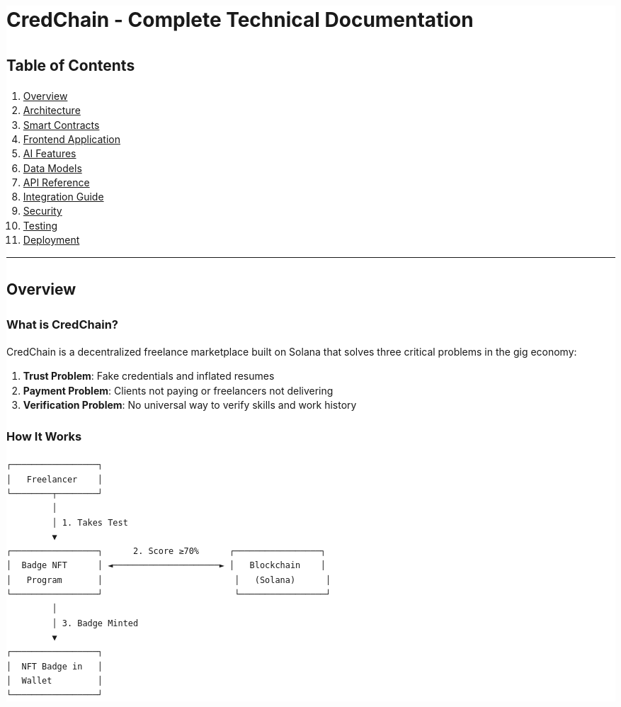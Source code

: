 # CredChain - Complete Technical Documentation

## Table of Contents

1. [Overview](#overview)
2. [Architecture](#architecture)
3. [Smart Contracts](#smart-contracts)
4. [Frontend Application](#frontend-application)
5. [AI Features](#ai-features)
6. [Data Models](#data-models)
7. [API Reference](#api-reference)
8. [Integration Guide](#integration-guide)
9. [Security](#security)
10. [Testing](#testing)
11. [Deployment](#deployment)

---

## Overview

### What is CredChain?

CredChain is a decentralized freelance marketplace built on Solana that solves three critical problems in the gig economy:

1. **Trust Problem**: Fake credentials and inflated resumes
2. **Payment Problem**: Clients not paying or freelancers not delivering
3. **Verification Problem**: No universal way to verify skills and work history

### How It Works

```
┌─────────────────┐
│   Freelancer    │
└────────┬────────┘
         │
         │ 1. Takes Test
         ▼
┌─────────────────┐      2. Score ≥70%      ┌─────────────────┐
│  Badge NFT      │ ◄─────────────────────► │   Blockchain    │
│   Program       │                          │   (Solana)      │
└─────────────────┘                          └─────────────────┘
         │
         │ 3. Badge Minted
         ▼
┌─────────────────┐
│  NFT Badge in   │
│  Wallet         │
└─────────────────┘
```
